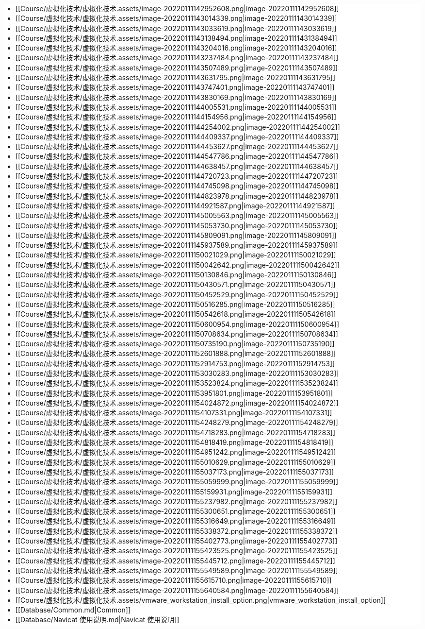 - [[Course/虚拟化技术/虚拟化技术.assets/image-20220111142952608.png|image-20220111142952608]]
- [[Course/虚拟化技术/虚拟化技术.assets/image-20220111143014339.png|image-20220111143014339]]
- [[Course/虚拟化技术/虚拟化技术.assets/image-20220111143033619.png|image-20220111143033619]]
- [[Course/虚拟化技术/虚拟化技术.assets/image-20220111143138494.png|image-20220111143138494]]
- [[Course/虚拟化技术/虚拟化技术.assets/image-20220111143204016.png|image-20220111143204016]]
- [[Course/虚拟化技术/虚拟化技术.assets/image-20220111143237484.png|image-20220111143237484]]
- [[Course/虚拟化技术/虚拟化技术.assets/image-20220111143507489.png|image-20220111143507489]]
- [[Course/虚拟化技术/虚拟化技术.assets/image-20220111143631795.png|image-20220111143631795]]
- [[Course/虚拟化技术/虚拟化技术.assets/image-20220111143747401.png|image-20220111143747401]]
- [[Course/虚拟化技术/虚拟化技术.assets/image-20220111143830169.png|image-20220111143830169]]
- [[Course/虚拟化技术/虚拟化技术.assets/image-20220111144005531.png|image-20220111144005531]]
- [[Course/虚拟化技术/虚拟化技术.assets/image-20220111144154956.png|image-20220111144154956]]
- [[Course/虚拟化技术/虚拟化技术.assets/image-20220111144254002.png|image-20220111144254002]]
- [[Course/虚拟化技术/虚拟化技术.assets/image-20220111144409337.png|image-20220111144409337]]
- [[Course/虚拟化技术/虚拟化技术.assets/image-20220111144453627.png|image-20220111144453627]]
- [[Course/虚拟化技术/虚拟化技术.assets/image-20220111144547786.png|image-20220111144547786]]
- [[Course/虚拟化技术/虚拟化技术.assets/image-20220111144638457.png|image-20220111144638457]]
- [[Course/虚拟化技术/虚拟化技术.assets/image-20220111144720723.png|image-20220111144720723]]
- [[Course/虚拟化技术/虚拟化技术.assets/image-20220111144745098.png|image-20220111144745098]]
- [[Course/虚拟化技术/虚拟化技术.assets/image-20220111144823978.png|image-20220111144823978]]
- [[Course/虚拟化技术/虚拟化技术.assets/image-20220111144921587.png|image-20220111144921587]]
- [[Course/虚拟化技术/虚拟化技术.assets/image-20220111145005563.png|image-20220111145005563]]
- [[Course/虚拟化技术/虚拟化技术.assets/image-20220111145053730.png|image-20220111145053730]]
- [[Course/虚拟化技术/虚拟化技术.assets/image-20220111145809091.png|image-20220111145809091]]
- [[Course/虚拟化技术/虚拟化技术.assets/image-20220111145937589.png|image-20220111145937589]]
- [[Course/虚拟化技术/虚拟化技术.assets/image-20220111150021029.png|image-20220111150021029]]
- [[Course/虚拟化技术/虚拟化技术.assets/image-20220111150042642.png|image-20220111150042642]]
- [[Course/虚拟化技术/虚拟化技术.assets/image-20220111150130846.png|image-20220111150130846]]
- [[Course/虚拟化技术/虚拟化技术.assets/image-20220111150430571.png|image-20220111150430571]]
- [[Course/虚拟化技术/虚拟化技术.assets/image-20220111150452529.png|image-20220111150452529]]
- [[Course/虚拟化技术/虚拟化技术.assets/image-20220111150516285.png|image-20220111150516285]]
- [[Course/虚拟化技术/虚拟化技术.assets/image-20220111150542618.png|image-20220111150542618]]
- [[Course/虚拟化技术/虚拟化技术.assets/image-20220111150600954.png|image-20220111150600954]]
- [[Course/虚拟化技术/虚拟化技术.assets/image-20220111150708634.png|image-20220111150708634]]
- [[Course/虚拟化技术/虚拟化技术.assets/image-20220111150735190.png|image-20220111150735190]]
- [[Course/虚拟化技术/虚拟化技术.assets/image-20220111152601888.png|image-20220111152601888]]
- [[Course/虚拟化技术/虚拟化技术.assets/image-20220111152914753.png|image-20220111152914753]]
- [[Course/虚拟化技术/虚拟化技术.assets/image-20220111153030283.png|image-20220111153030283]]
- [[Course/虚拟化技术/虚拟化技术.assets/image-20220111153523824.png|image-20220111153523824]]
- [[Course/虚拟化技术/虚拟化技术.assets/image-20220111153951801.png|image-20220111153951801]]
- [[Course/虚拟化技术/虚拟化技术.assets/image-20220111154024872.png|image-20220111154024872]]
- [[Course/虚拟化技术/虚拟化技术.assets/image-20220111154107331.png|image-20220111154107331]]
- [[Course/虚拟化技术/虚拟化技术.assets/image-20220111154248279.png|image-20220111154248279]]
- [[Course/虚拟化技术/虚拟化技术.assets/image-20220111154718283.png|image-20220111154718283]]
- [[Course/虚拟化技术/虚拟化技术.assets/image-20220111154818419.png|image-20220111154818419]]
- [[Course/虚拟化技术/虚拟化技术.assets/image-20220111154951242.png|image-20220111154951242]]
- [[Course/虚拟化技术/虚拟化技术.assets/image-20220111155010629.png|image-20220111155010629]]
- [[Course/虚拟化技术/虚拟化技术.assets/image-20220111155037173.png|image-20220111155037173]]
- [[Course/虚拟化技术/虚拟化技术.assets/image-20220111155059999.png|image-20220111155059999]]
- [[Course/虚拟化技术/虚拟化技术.assets/image-20220111155159931.png|image-20220111155159931]]
- [[Course/虚拟化技术/虚拟化技术.assets/image-20220111155237982.png|image-20220111155237982]]
- [[Course/虚拟化技术/虚拟化技术.assets/image-20220111155300651.png|image-20220111155300651]]
- [[Course/虚拟化技术/虚拟化技术.assets/image-20220111155316649.png|image-20220111155316649]]
- [[Course/虚拟化技术/虚拟化技术.assets/image-20220111155338372.png|image-20220111155338372]]
- [[Course/虚拟化技术/虚拟化技术.assets/image-20220111155402773.png|image-20220111155402773]]
- [[Course/虚拟化技术/虚拟化技术.assets/image-20220111155423525.png|image-20220111155423525]]
- [[Course/虚拟化技术/虚拟化技术.assets/image-20220111155445712.png|image-20220111155445712]]
- [[Course/虚拟化技术/虚拟化技术.assets/image-20220111155549589.png|image-20220111155549589]]
- [[Course/虚拟化技术/虚拟化技术.assets/image-20220111155615710.png|image-20220111155615710]]
- [[Course/虚拟化技术/虚拟化技术.assets/image-20220111155640584.png|image-20220111155640584]]
- [[Course/虚拟化技术/虚拟化技术.assets/vmware_workstation_install_option.png|vmware_workstation_install_option]]
- [[Database/Common.md|Common]]
- [[Database/Navicat 使用说明.md|Navicat 使用说明]]